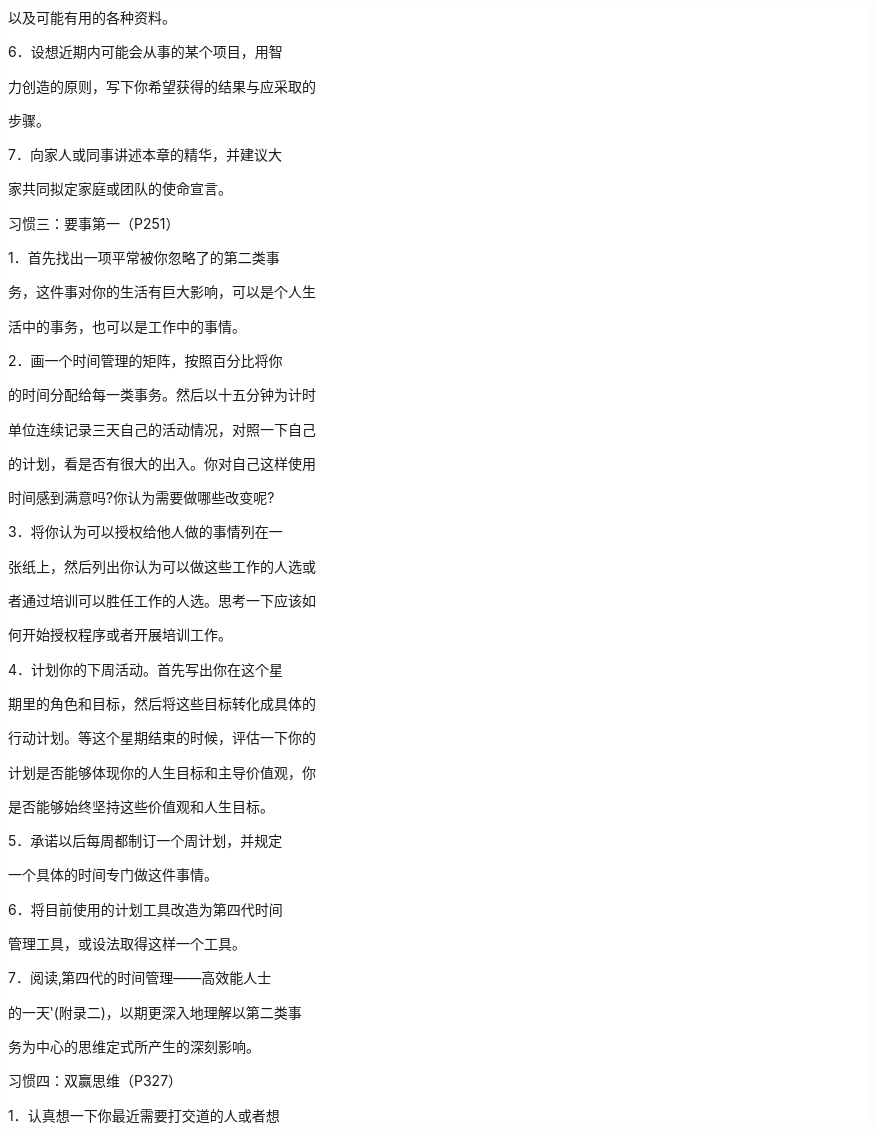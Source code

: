以及可能有用的各种资料。

6．设想近期内可能会从事的某个项目，用智

力创造的原则，写下你希望获得的结果与应采取的

步骤。

7．向家人或同事讲述本章的精华，并建议大

家共同拟定家庭或团队的使命宣言。

习惯三：要事第一（P251）

1．首先找出一项平常被你忽略了的第二类事

务，这件事对你的生活有巨大影响，可以是个人生

活中的事务，也可以是工作中的事情。

2．画一个时间管理的矩阵，按照百分比将你

的时间分配给每一类事务。然后以十五分钟为计时

单位连续记录三天自己的活动情况，对照一下自己

的计划，看是否有很大的出入。你对自己这样使用

时间感到满意吗?你认为需要做哪些改变呢?

3．将你认为可以授权给他人做的事情列在一

张纸上，然后列出你认为可以做这些工作的人选或

者通过培训可以胜任工作的人选。思考一下应该如

何开始授权程序或者开展培训工作。

4．计划你的下周活动。首先写出你在这个星

期里的角色和目标，然后将这些目标转化成具体的

行动计划。等这个星期结束的时候，评估一下你的

计划是否能够体现你的人生目标和主导价值观，你

是否能够始终坚持这些价值观和人生目标。

5．承诺以后每周都制订一个周计划，并规定

一个具体的时间专门做这件事情。

6．将目前使用的计划工具改造为第四代时间

管理工具，或设法取得这样一个工具。

7．阅读‚第四代的时间管理——高效能人士

的一天‛\(附录二\)，以期更深入地理解以第二类事

务为中心的思维定式所产生的深刻影响。

习惯四：双赢思维（P327）

1．认真想一下你最近需要打交道的人或者想
